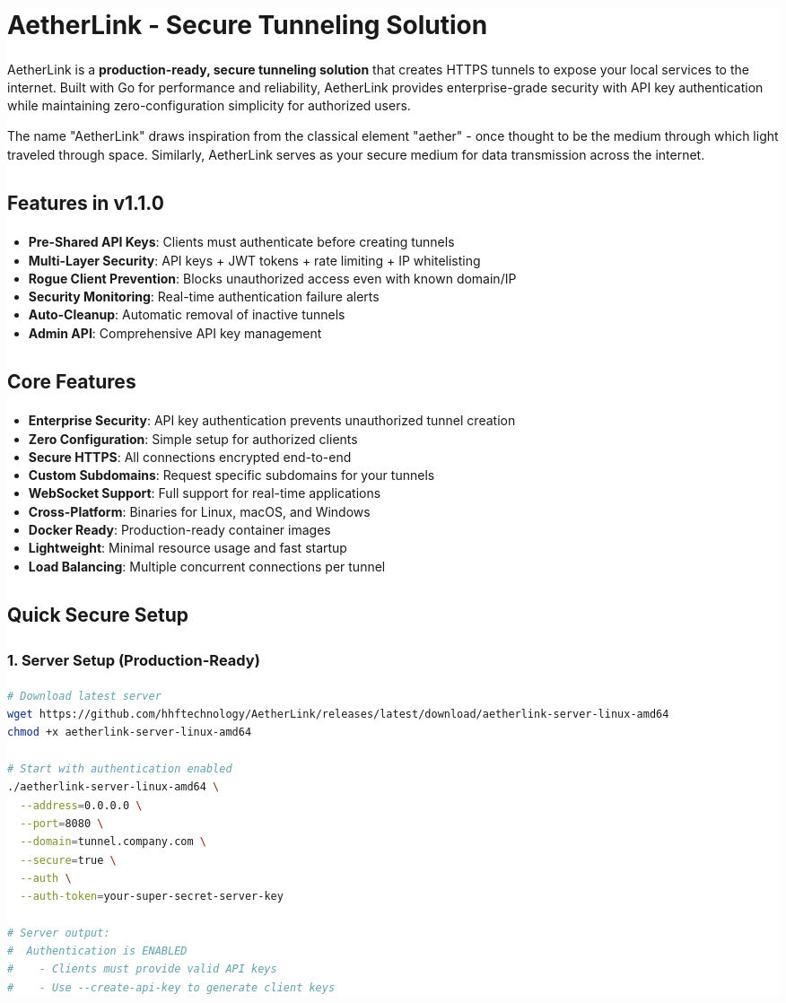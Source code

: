 # AetherLink - Secure Tunneling Solution

AetherLink is a **production-ready, secure tunneling solution** that creates HTTPS tunnels to expose your local services to the internet. Built with Go for performance and reliability, AetherLink provides enterprise-grade security with API key authentication while maintaining zero-configuration simplicity for authorized users.

The name "AetherLink" draws inspiration from the classical element "aether" - once thought to be the medium through which light traveled through space. Similarly, AetherLink serves as your secure medium for data transmission across the internet.


##  Features in v1.1.0

- **Pre-Shared API Keys**: Clients must authenticate before creating tunnels
- **Multi-Layer Security**: API keys + JWT tokens + rate limiting + IP whitelisting
- **Rogue Client Prevention**: Blocks unauthorized access even with known domain/IP
- **Security Monitoring**: Real-time authentication failure alerts
- **Auto-Cleanup**: Automatic removal of inactive tunnels
- **Admin API**: Comprehensive API key management

##  Core Features

- **Enterprise Security**: API key authentication prevents unauthorized tunnel creation
- **Zero Configuration**: Simple setup for authorized clients
- **Secure HTTPS**: All connections encrypted end-to-end
- **Custom Subdomains**: Request specific subdomains for your tunnels
- **WebSocket Support**: Full support for real-time applications
- **Cross-Platform**: Binaries for Linux, macOS, and Windows
- **Docker Ready**: Production-ready container images
- **Lightweight**: Minimal resource usage and fast startup
- **Load Balancing**: Multiple concurrent connections per tunnel

##  Quick Secure Setup

### 1. Server Setup (Production-Ready)

```bash
# Download latest server
wget https://github.com/hhftechnology/AetherLink/releases/latest/download/aetherlink-server-linux-amd64
chmod +x aetherlink-server-linux-amd64

# Start with authentication enabled
./aetherlink-server-linux-amd64 \
  --address=0.0.0.0 \
  --port=8080 \
  --domain=tunnel.company.com \
  --secure=true \
  --auth \
  --auth-token=your-super-secret-server-key

# Server output:
#  Authentication is ENABLED
#    - Clients must provide valid API keys
#    - Use --create-api-key to generate client keys
```

